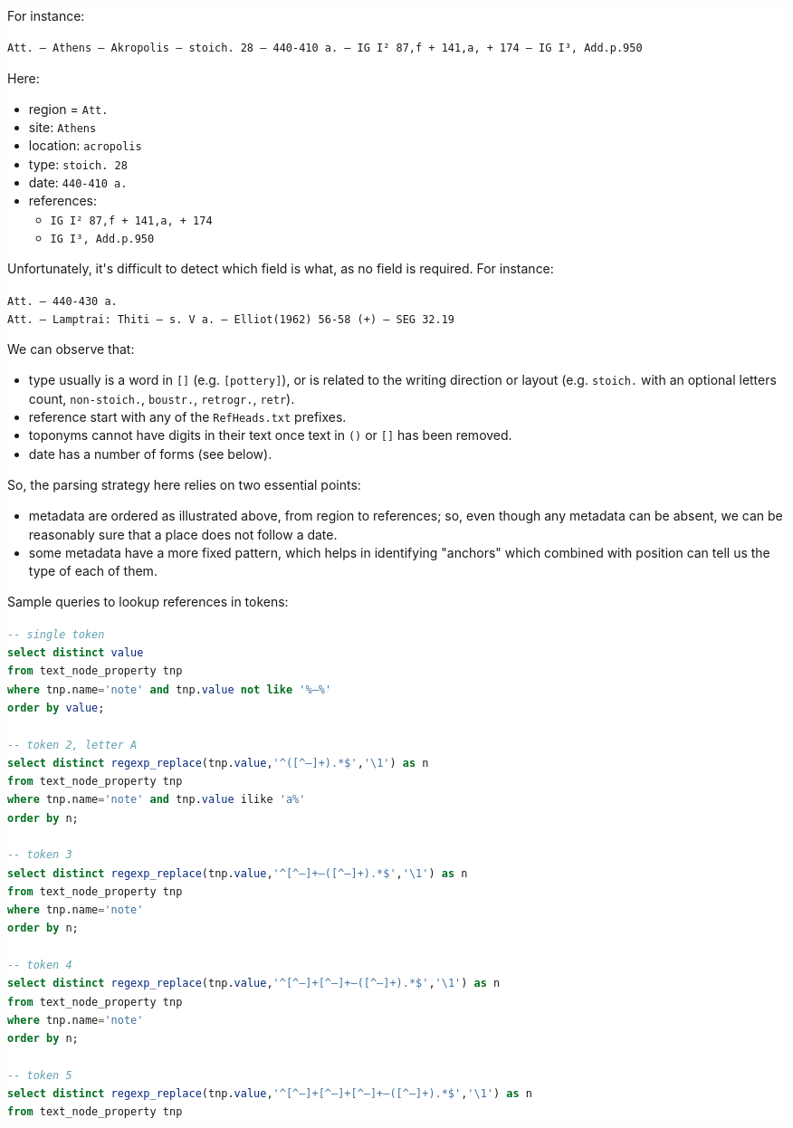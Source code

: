 For instance:

```txt
Att. — Athens — Akropolis — stoich. 28 — 440-410 a. — IG I² 87,f + 141,a, + 174 — IG I³, Add.p.950
```

Here:

- region = `Att.`
- site: `Athens`
- location: `acropolis`
- type: `stoich. 28`
- date: `440-410 a.`
- references:
  - `IG I² 87,f + 141,a, + 174`
  - `IG I³, Add.p.950`

Unfortunately, it's difficult to detect which field is what, as no field is required. For instance:

```txt
Att. — 440-430 a.
Att. — Lamptrai: Thiti — s. V a. — Elliot(1962) 56-58 (+) — SEG 32.19
```

We can observe that:

- type usually is a word in `[]` (e.g. `[pottery]`), or is related to the writing direction or layout (e.g. `stoich.` with an optional letters count, `non-stoich.`, `boustr.`, `retrogr.`, `retr`).
- reference start with any of the `RefHeads.txt` prefixes.
- toponyms cannot have digits in their text once text in `()` or `[]` has been removed.
- date has a number of forms (see below).

So, the parsing strategy here relies on two essential points:

- metadata are ordered as illustrated above, from region to references; so, even though any metadata can be absent, we can be reasonably sure that a place does not follow a date.
- some metadata have a more fixed pattern, which helps in identifying "anchors" which combined with position can tell us the type of each of them.

Sample queries to lookup references in tokens:

```sql
-- single token
select distinct value
from text_node_property tnp 
where tnp.name='note' and tnp.value not like '%—%'
order by value;

-- token 2, letter A
select distinct regexp_replace(tnp.value,'^([^—]+).*$','\1') as n
from text_node_property tnp 
where tnp.name='note' and tnp.value ilike 'a%'
order by n;

-- token 3
select distinct regexp_replace(tnp.value,'^[^—]+—([^—]+).*$','\1') as n
from text_node_property tnp 
where tnp.name='note'
order by n;

-- token 4
select distinct regexp_replace(tnp.value,'^[^—]+[^—]+—([^—]+).*$','\1') as n
from text_node_property tnp 
where tnp.name='note'
order by n;

-- token 5
select distinct regexp_replace(tnp.value,'^[^—]+[^—]+[^—]+—([^—]+).*$','\1') as n
from text_node_property tnp 
```
